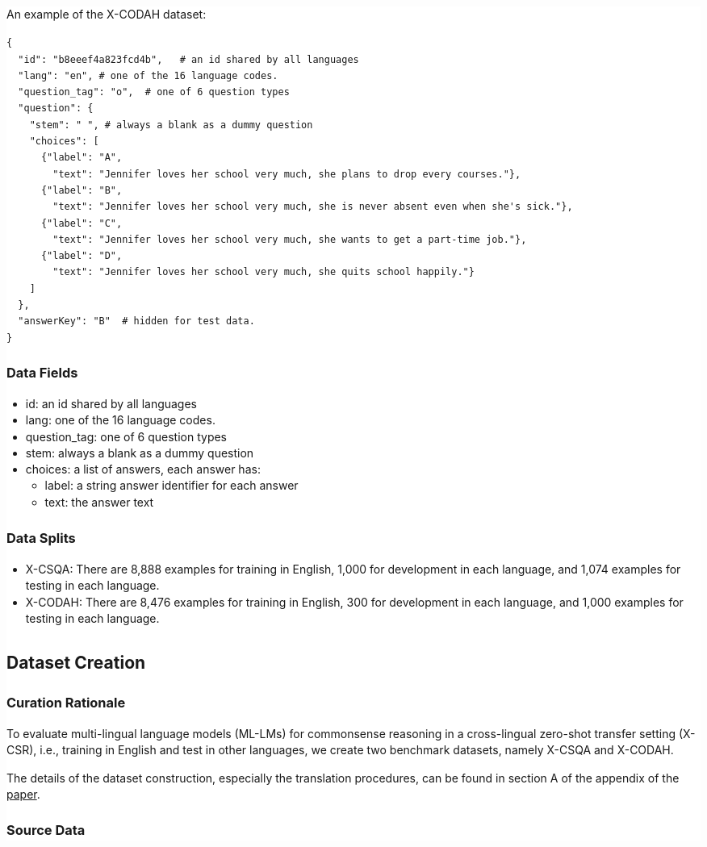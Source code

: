 An example of the X-CODAH dataset:
```
{
  "id": "b8eeef4a823fcd4b",   # an id shared by all languages
  "lang": "en", # one of the 16 language codes.
  "question_tag": "o",  # one of 6 question types
  "question": {
    "stem": " ", # always a blank as a dummy question
    "choices": [
      {"label": "A",
        "text": "Jennifer loves her school very much, she plans to drop every courses."},
      {"label": "B",
        "text": "Jennifer loves her school very much, she is never absent even when she's sick."},
      {"label": "C",
        "text": "Jennifer loves her school very much, she wants to get a part-time job."},
      {"label": "D",
        "text": "Jennifer loves her school very much, she quits school happily."}
    ]
  },
  "answerKey": "B"  # hidden for test data.
}
```

### Data Fields

  - id: an id shared by all languages
  - lang: one of the 16 language codes.
  - question_tag: one of 6 question types
  - stem: always a blank as a dummy question
  - choices: a list of answers, each answer has: 
    - label: a string answer identifier for each answer
    - text: the answer text

### Data Splits

- X-CSQA: There are 8,888 examples for training in English, 1,000 for development in each language, and 1,074 examples for testing in each language.
- X-CODAH: There are 8,476 examples for training in English, 300 for development in each language, and 1,000 examples for testing in each language. 

## Dataset Creation

### Curation Rationale

To evaluate multi-lingual language models (ML-LMs) for commonsense reasoning in a cross-lingual zero-shot transfer setting (X-CSR), i.e., training in English and test in other languages, we create two benchmark datasets, namely X-CSQA and X-CODAH. 

The details of the dataset construction, especially the translation procedures, can be found in section A of the appendix of the [paper](https://inklab.usc.edu//XCSR/XCSR_paper.pdf).

### Source Data
